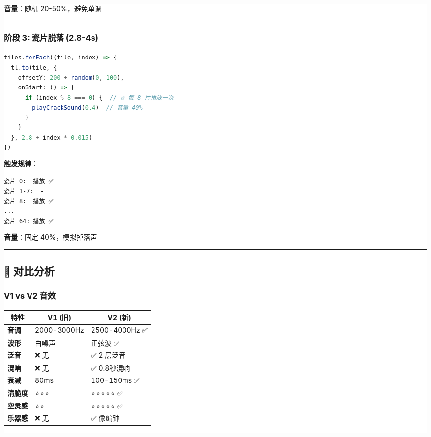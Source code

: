 **音量**：随机 20-50%，避免单调

---

### 阶段 3: 瓷片脱落 (2.8-4s)

```typescript
tiles.forEach((tile, index) => {
  tl.to(tile, {
    offsetY: 200 + random(0, 100),
    onStart: () => {
      if (index % 8 === 0) {  // 🔥 每 8 片播放一次
        playCrackSound(0.4)  // 音量 40%
      }
    }
  }, 2.8 + index * 0.015)
})
```

**触发规律**：
```
瓷片 0:  播放 ✅
瓷片 1-7:  -
瓷片 8:  播放 ✅
...
瓷片 64: 播放 ✅
```

**音量**：固定 40%，模拟掉落声

---

## 🎵 对比分析

### V1 vs V2 音效

| 特性 | V1 (旧) | V2 (新) |
|------|---------|---------|
| **音调** | 2000-3000Hz | 2500-4000Hz ✅ |
| **波形** | 白噪声 | 正弦波 ✅ |
| **泛音** | ❌ 无 | ✅ 2 层泛音 |
| **混响** | ❌ 无 | ✅ 0.8秒混响 |
| **衰减** | 80ms | 100-150ms ✅ |
| **清脆度** | ⭐⭐⭐ | ⭐⭐⭐⭐⭐ ✅ |
| **空灵感** | ⭐⭐ | ⭐⭐⭐⭐⭐ ✅ |
| **乐器感** | ❌ 无 | ✅ 像编钟 |

---
